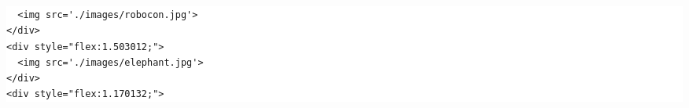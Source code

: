       <img src='./images/robocon.jpg'>
    </div>
    <div style="flex:1.503012;">
      <img src='./images/elephant.jpg'>
    </div>
    <div style="flex:1.170132;">